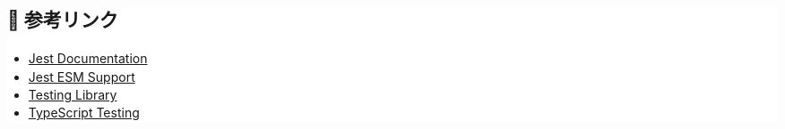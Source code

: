 ## 🔗 参考リンク

- [Jest Documentation](https://jestjs.io/docs/getting-started)
- [Jest ESM Support](https://jestjs.io/docs/ecmascript-modules)
- [Testing Library](https://testing-library.com/)
- [TypeScript Testing](https://www.typescriptlang.org/docs/handbook/testing.html)